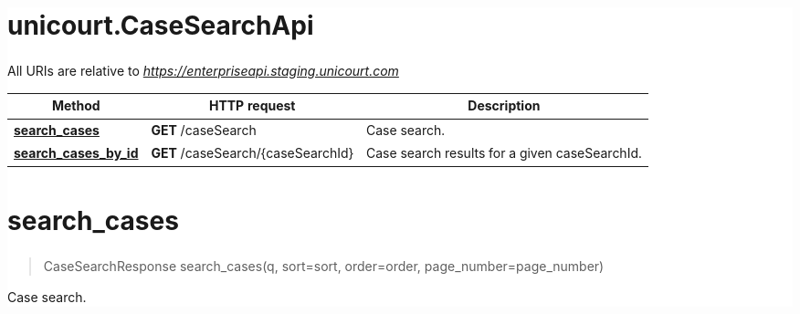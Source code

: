 # unicourt.CaseSearchApi

All URIs are relative to *https://enterpriseapi.staging.unicourt.com*

Method | HTTP request | Description
------------- | ------------- | -------------
[**search_cases**](CaseSearchApi.md#search_cases) | **GET** /caseSearch | Case search.
[**search_cases_by_id**](CaseSearchApi.md#search_cases_by_id) | **GET** /caseSearch/{caseSearchId} | Case search results for a given caseSearchId.


# **search_cases**
> CaseSearchResponse search_cases(q, sort=sort, order=order, page_number=page_number)

Case search.

